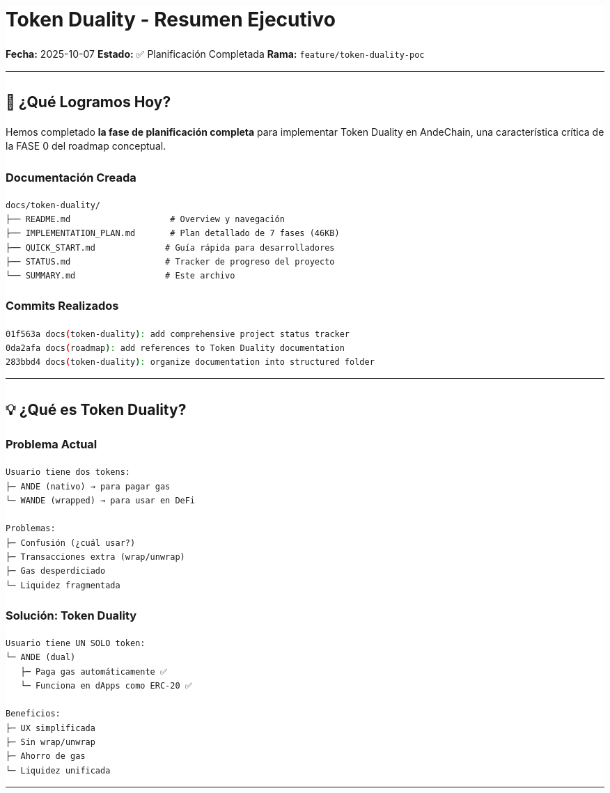 # Token Duality - Resumen Ejecutivo

**Fecha:** 2025-10-07
**Estado:** ✅ Planificación Completada
**Rama:** `feature/token-duality-poc`

---

## 🎯 ¿Qué Logramos Hoy?

Hemos completado **la fase de planificación completa** para implementar Token Duality en AndeChain, una característica crítica de la FASE 0 del roadmap conceptual.

### Documentación Creada

```
docs/token-duality/
├── README.md                    # Overview y navegación
├── IMPLEMENTATION_PLAN.md       # Plan detallado de 7 fases (46KB)
├── QUICK_START.md              # Guía rápida para desarrolladores
├── STATUS.md                   # Tracker de progreso del proyecto
└── SUMMARY.md                  # Este archivo
```

### Commits Realizados

```bash
01f563a docs(token-duality): add comprehensive project status tracker
0da2afa docs(roadmap): add references to Token Duality documentation
283bbd4 docs(token-duality): organize documentation into structured folder
```

---

## 💡 ¿Qué es Token Duality?

### Problema Actual
```
Usuario tiene dos tokens:
├─ ANDE (nativo) → para pagar gas
└─ WANDE (wrapped) → para usar en DeFi

Problemas:
├─ Confusión (¿cuál usar?)
├─ Transacciones extra (wrap/unwrap)
├─ Gas desperdiciado
└─ Liquidez fragmentada
```

### Solución: Token Duality
```
Usuario tiene UN SOLO token:
└─ ANDE (dual)
   ├─ Paga gas automáticamente ✅
   └─ Funciona en dApps como ERC-20 ✅

Beneficios:
├─ UX simplificada
├─ Sin wrap/unwrap
├─ Ahorro de gas
└─ Liquidez unificada
```

---